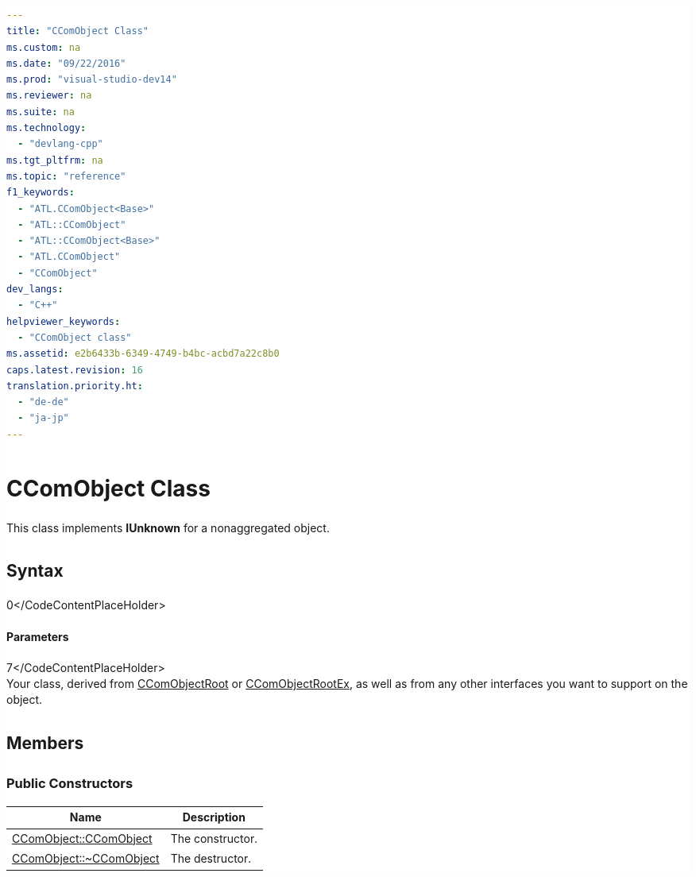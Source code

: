 ```yaml
---
title: "CComObject Class"
ms.custom: na
ms.date: "09/22/2016"
ms.prod: "visual-studio-dev14"
ms.reviewer: na
ms.suite: na
ms.technology: 
  - "devlang-cpp"
ms.tgt_pltfrm: na
ms.topic: "reference"
f1_keywords: 
  - "ATL.CComObject<Base>"
  - "ATL::CComObject"
  - "ATL::CComObject<Base>"
  - "ATL.CComObject"
  - "CComObject"
dev_langs: 
  - "C++"
helpviewer_keywords: 
  - "CComObject class"
ms.assetid: e2b6433b-6349-4749-b4bc-acbd7a22c8b0
caps.latest.revision: 16
translation.priority.ht: 
  - "de-de"
  - "ja-jp"
---
```

# CComObject Class
This class implements **IUnknown** for a nonaggregated object.  
  
## Syntax  
  
<CodeContentPlaceHolder>0\</CodeContentPlaceHolder>  
#### Parameters  
 <CodeContentPlaceHolder>7\</CodeContentPlaceHolder>  
 Your class, derived from [CComObjectRoot](../vs140/ccomobjectroot-class.md) or [CComObjectRootEx](../vs140/ccomobjectrootex-class.md), as well as from any other interfaces you want to support on the object.  
  
## Members  
  
### Public Constructors  
  
|Name|Description|  
|----------|-----------------|  
|[CComObject::CComObject](../vs140/ccomobject--ccomobject.md)|The constructor.|  
|[CComObject::~CComObject](../vs140/ccomobject--~ccomobject.md)|The destructor.|  
  